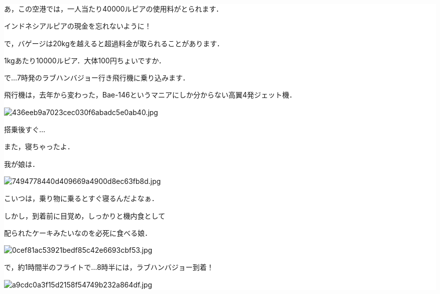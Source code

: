 
あ，この空港では，一人当たり40000ルピアの使用料がとられます．


インドネシアルピアの現金を忘れないように！


で，バゲージは20kgを越えると超過料金が取られることがあります．


1kgあたり10000ルピア．大体100円ちょいですか．





で…7時発のラブハンバジョー行き飛行機に乗り込みます．


飛行機は，去年から変わった，Bae-146というマニアにしか分からない高翼4発ジェット機．




![436eeb9a7023cec030f6abadc5e0ab40.jpg](images/436eeb9a7023cec030f6abadc5e0ab40.jpg)







搭乗後すぐ…


また，寝ちゃったよ．


我が娘は．




![7494778440d409669a4900d8ec63fb8d.jpg](images/7494778440d409669a4900d8ec63fb8d.jpg)




こいつは，乗り物に乗るとすぐ寝るんだよなぁ．





しかし，到着前に目覚め，しっかりと機内食として


配られたケーキみたいなのを必死に食べる娘．




![0cef81ac53921bedf85c42e6693cbf53.jpg](images/0cef81ac53921bedf85c42e6693cbf53.jpg)







で，約1時間半のフライトで…8時半には，ラブハンバジョー到着！




![a9cdc0a3f15d2158f54749b232a864df.jpg](images/a9cdc0a3f15d2158f54749b232a864df.jpg)

